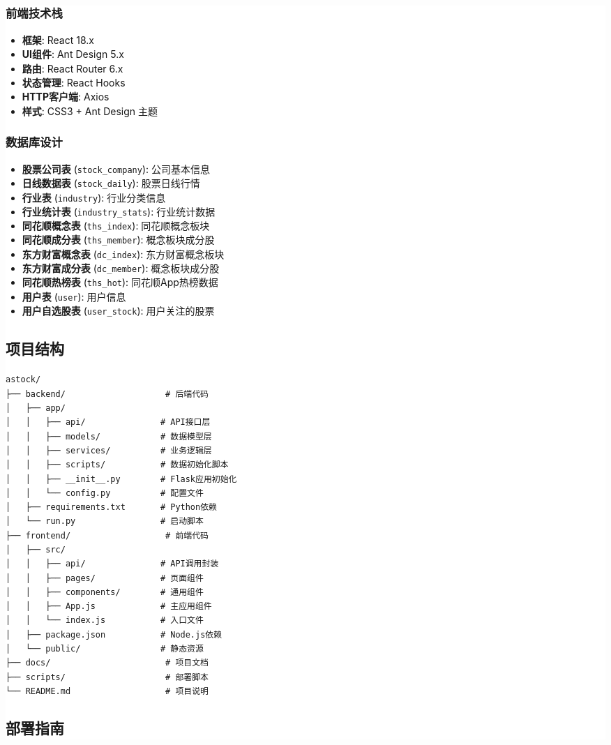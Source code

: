 ### 前端技术栈
- **框架**: React 18.x
- **UI组件**: Ant Design 5.x
- **路由**: React Router 6.x
- **状态管理**: React Hooks
- **HTTP客户端**: Axios
- **样式**: CSS3 + Ant Design 主题

### 数据库设计
- **股票公司表** (`stock_company`): 公司基本信息
- **日线数据表** (`stock_daily`): 股票日线行情
- **行业表** (`industry`): 行业分类信息
- **行业统计表** (`industry_stats`): 行业统计数据
- **同花顺概念表** (`ths_index`): 同花顺概念板块
- **同花顺成分表** (`ths_member`): 概念板块成分股
- **东方财富概念表** (`dc_index`): 东方财富概念板块
- **东方财富成分表** (`dc_member`): 概念板块成分股
- **同花顺热榜表** (`ths_hot`): 同花顺App热榜数据
- **用户表** (`user`): 用户信息
- **用户自选股表** (`user_stock`): 用户关注的股票

## 项目结构

```
astock/
├── backend/                    # 后端代码
│   ├── app/
│   │   ├── api/               # API接口层
│   │   ├── models/            # 数据模型层
│   │   ├── services/          # 业务逻辑层
│   │   ├── scripts/           # 数据初始化脚本
│   │   ├── __init__.py        # Flask应用初始化
│   │   └── config.py          # 配置文件
│   ├── requirements.txt       # Python依赖
│   └── run.py                 # 启动脚本
├── frontend/                   # 前端代码
│   ├── src/
│   │   ├── api/               # API调用封装
│   │   ├── pages/             # 页面组件
│   │   ├── components/        # 通用组件
│   │   ├── App.js             # 主应用组件
│   │   └── index.js           # 入口文件
│   ├── package.json           # Node.js依赖
│   └── public/                # 静态资源
├── docs/                       # 项目文档
├── scripts/                    # 部署脚本
└── README.md                   # 项目说明
```

## 部署指南
